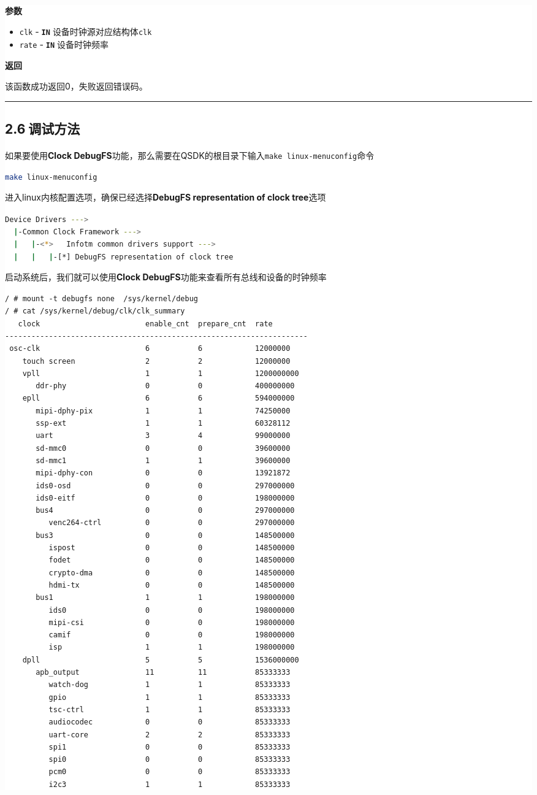 **参数**

- `clk` - **`IN`** 设备时钟源对应结构体`clk`
- `rate` - **`IN`** 设备时钟频率

**返回**

该函数成功返回0，失败返回错误码。

----
## 2.6 调试方法
如果要使用**Clock DebugFS**功能，那么需要在QSDK的根目录下输入`make linux-menuconfig`命令
```bash
make linux-menuconfig
```
进入linux内核配置选项，确保已经选择**DebugFS representation of clock tree**选项
```bash
Device Drivers --->
  |-Common Clock Framework --->
  |   |-<*>   Infotm common drivers support --->
  |   |   |-[*] DebugFS representation of clock tree
```

启动系统后，我们就可以使用**Clock DebugFS**功能来查看所有总线和设备的时钟频率
```
/ # mount -t debugfs none  /sys/kernel/debug
/ # cat /sys/kernel/debug/clk/clk_summary
   clock                        enable_cnt  prepare_cnt  rate
---------------------------------------------------------------------
 osc-clk                        6           6            12000000
    touch screen                2           2            12000000
    vpll                        1           1            1200000000
       ddr-phy                  0           0            400000000
    epll                        6           6            594000000
       mipi-dphy-pix            1           1            74250000
       ssp-ext                  1           1            60328112
       uart                     3           4            99000000
       sd-mmc0                  0           0            39600000
       sd-mmc1                  1           1            39600000
       mipi-dphy-con            0           0            13921872
       ids0-osd                 0           0            297000000
       ids0-eitf                0           0            198000000
       bus4                     0           0            297000000
          venc264-ctrl          0           0            297000000
       bus3                     0           0            148500000
          ispost                0           0            148500000
          fodet                 0           0            148500000
          crypto-dma            0           0            148500000
          hdmi-tx               0           0            148500000
       bus1                     1           1            198000000
          ids0                  0           0            198000000
          mipi-csi              0           0            198000000
          camif                 0           0            198000000
          isp                   1           1            198000000
    dpll                        5           5            1536000000
       apb_output               11          11           85333333
          watch-dog             1           1            85333333
          gpio                  1           1            85333333
          tsc-ctrl              1           1            85333333
          audiocodec            0           0            85333333
          uart-core             2           2            85333333
          spi1                  0           0            85333333
          spi0                  0           0            85333333
          pcm0                  0           0            85333333
          i2c3                  1           1            85333333
```